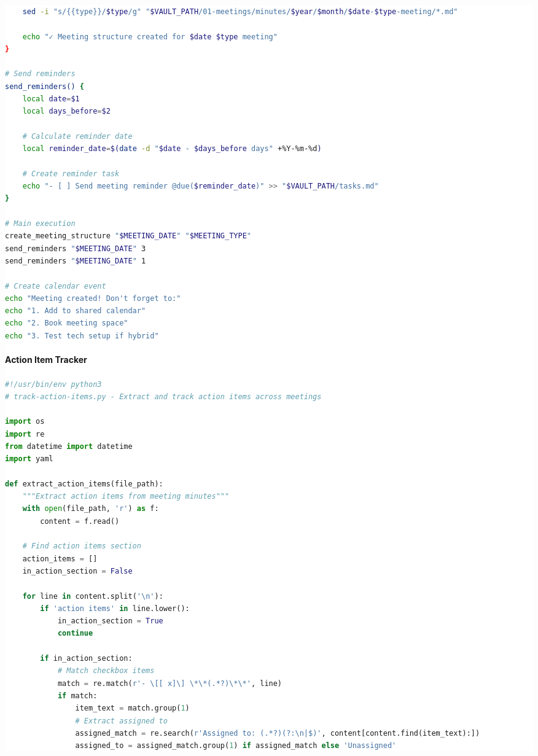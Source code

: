 ```bash
    sed -i "s/{{type}}/$type/g" "$VAULT_PATH/01-meetings/minutes/$year/$month/$date-$type-meeting/*.md"
    
    echo "✓ Meeting structure created for $date $type meeting"
}

# Send reminders
send_reminders() {
    local date=$1
    local days_before=$2
    
    # Calculate reminder date
    local reminder_date=$(date -d "$date - $days_before days" +%Y-%m-%d)
    
    # Create reminder task
    echo "- [ ] Send meeting reminder @due($reminder_date)" >> "$VAULT_PATH/tasks.md"
}

# Main execution
create_meeting_structure "$MEETING_DATE" "$MEETING_TYPE"
send_reminders "$MEETING_DATE" 3
send_reminders "$MEETING_DATE" 1

# Create calendar event
echo "Meeting created! Don't forget to:"
echo "1. Add to shared calendar"
echo "2. Book meeting space"
echo "3. Test tech setup if hybrid"
```

#### Action Item Tracker

```python
#!/usr/bin/env python3
# track-action-items.py - Extract and track action items across meetings

import os
import re
from datetime import datetime
import yaml

def extract_action_items(file_path):
    """Extract action items from meeting minutes"""
    with open(file_path, 'r') as f:
        content = f.read()
    
    # Find action items section
    action_items = []
    in_action_section = False
    
    for line in content.split('\n'):
        if 'action items' in line.lower():
            in_action_section = True
            continue
        
        if in_action_section:
            # Match checkbox items
            match = re.match(r'- \[[ x]\] \*\*(.*?)\*\*', line)
            if match:
                item_text = match.group(1)
                # Extract assigned to
                assigned_match = re.search(r'Assigned to: (.*?)(?:\n|$)', content[content.find(item_text):])
                assigned_to = assigned_match.group(1) if assigned_match else 'Unassigned'
```